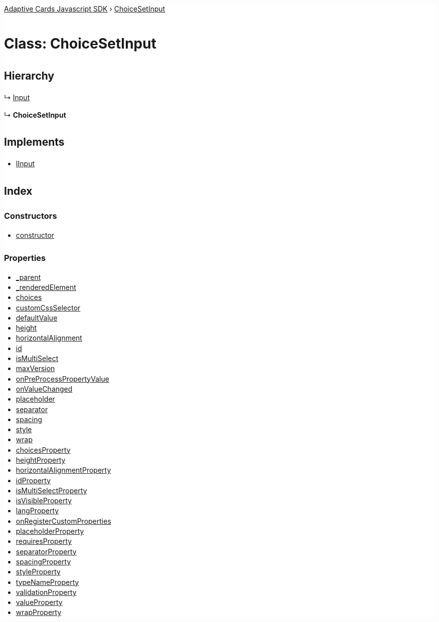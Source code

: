 [Adaptive Cards Javascript SDK](../README.md) › [ChoiceSetInput](choicesetinput.md)

# Class: ChoiceSetInput

## Hierarchy

  ↳ [Input](input.md)

  ↳ **ChoiceSetInput**

## Implements

* [IInput](../interfaces/iinput.md)

## Index

### Constructors

* [constructor](choicesetinput.md#constructor)

### Properties

* [_parent](choicesetinput.md#protected-optional-_parent)
* [_renderedElement](choicesetinput.md#protected-optional-_renderedelement)
* [choices](choicesetinput.md#choices)
* [customCssSelector](choicesetinput.md#optional-customcssselector)
* [defaultValue](choicesetinput.md#optional-defaultvalue)
* [height](choicesetinput.md#height)
* [horizontalAlignment](choicesetinput.md#horizontalalignment)
* [id](choicesetinput.md#optional-id)
* [isMultiSelect](choicesetinput.md#ismultiselect)
* [maxVersion](choicesetinput.md#maxversion)
* [onPreProcessPropertyValue](choicesetinput.md#optional-onpreprocesspropertyvalue)
* [onValueChanged](choicesetinput.md#onvaluechanged)
* [placeholder](choicesetinput.md#optional-placeholder)
* [separator](choicesetinput.md#separator)
* [spacing](choicesetinput.md#spacing)
* [style](choicesetinput.md#optional-style)
* [wrap](choicesetinput.md#wrap)
* [choicesProperty](choicesetinput.md#static-choicesproperty)
* [heightProperty](choicesetinput.md#static-heightproperty)
* [horizontalAlignmentProperty](choicesetinput.md#static-horizontalalignmentproperty)
* [idProperty](choicesetinput.md#static-idproperty)
* [isMultiSelectProperty](choicesetinput.md#static-ismultiselectproperty)
* [isVisibleProperty](choicesetinput.md#static-isvisibleproperty)
* [langProperty](choicesetinput.md#static-langproperty)
* [onRegisterCustomProperties](choicesetinput.md#static-optional-onregistercustomproperties)
* [placeholderProperty](choicesetinput.md#static-placeholderproperty)
* [requiresProperty](choicesetinput.md#static-requiresproperty)
* [separatorProperty](choicesetinput.md#static-separatorproperty)
* [spacingProperty](choicesetinput.md#static-spacingproperty)
* [styleProperty](choicesetinput.md#static-styleproperty)
* [typeNameProperty](choicesetinput.md#static-typenameproperty)
* [validationProperty](choicesetinput.md#static-validationproperty)
* [valueProperty](choicesetinput.md#static-valueproperty)
* [wrapProperty](choicesetinput.md#static-wrapproperty)
